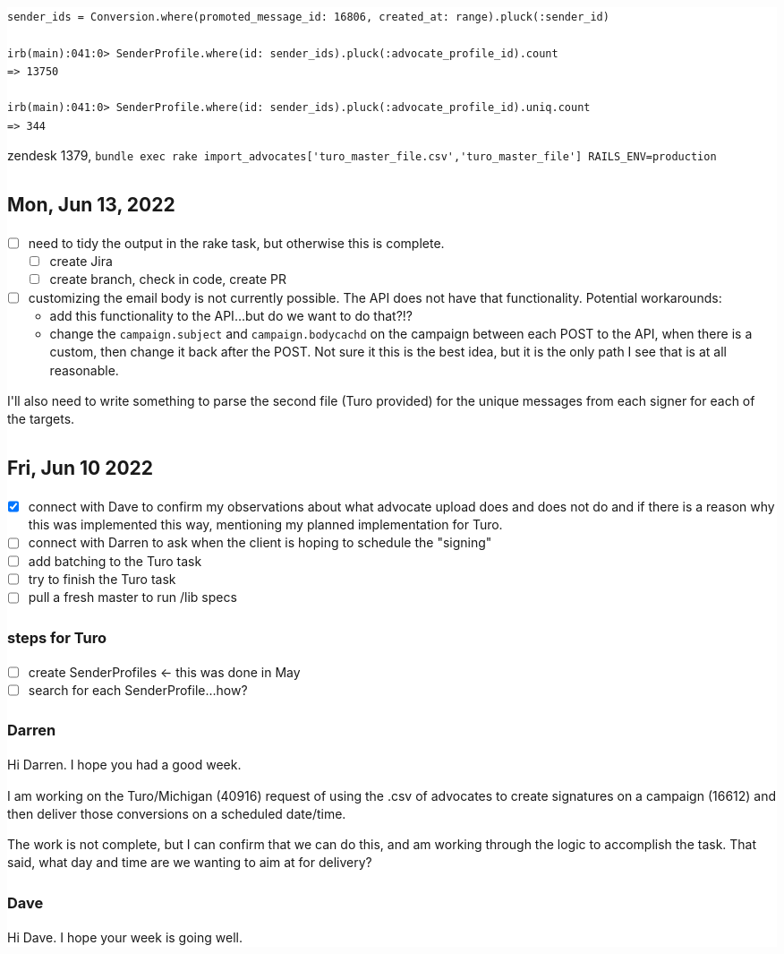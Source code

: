 ```
sender_ids = Conversion.where(promoted_message_id: 16806, created_at: range).pluck(:sender_id)

irb(main):041:0> SenderProfile.where(id: sender_ids).pluck(:advocate_profile_id).count
=> 13750

irb(main):041:0> SenderProfile.where(id: sender_ids).pluck(:advocate_profile_id).uniq.count
=> 344
```

zendesk 1379,
`bundle exec rake import_advocates['turo_master_file.csv','turo_master_file'] RAILS_ENV=production`


## Mon, Jun 13, 2022
- [ ] need to tidy the output in the rake task, but otherwise this is complete.  
  - [ ] create Jira
  - [ ] create branch, check in code, create PR
- [ ] customizing the email body is not currently possible.  The API does not have that functionality.  Potential workarounds:
  - add this functionality to the API...but do we want to do that?!?
  - change the `campaign.subject` and `campaign.bodycachd` on the campaign between each POST to the API, when there is a custom, then change it back after the POST.  Not sure it this is the best idea, but it is the only path I see that is at all reasonable.

I'll also need to write something to parse the second file (Turo provided) for the unique messages from each signer for each of the targets.


## Fri, Jun 10 2022
- [x] connect with Dave to confirm my observations about what advocate upload does and does not do and if there is a reason why this was implemented this way, mentioning my planned implementation for Turo.
- [ ] connect with Darren to ask when the client is hoping to schedule the "signing"
- [ ] add batching to the Turo task
- [ ] try to finish the Turo task
- [ ] pull a fresh master to run /lib specs

### steps for Turo
- [ ] create SenderProfiles <- this was done in May
- [ ] search for each SenderProfile...how?

### Darren
Hi Darren.  I hope you had a good week.

I am working on the Turo/Michigan (40916) request of using the .csv of advocates to create signatures on a campaign (16612) and then deliver those conversions on a scheduled date/time.

The work is not complete, but I can confirm that we can do this, and am working through the logic to accomplish the task.  That said, what day and time are we wanting to aim at for delivery?

### Dave
Hi Dave.  I hope your week is going well.  
